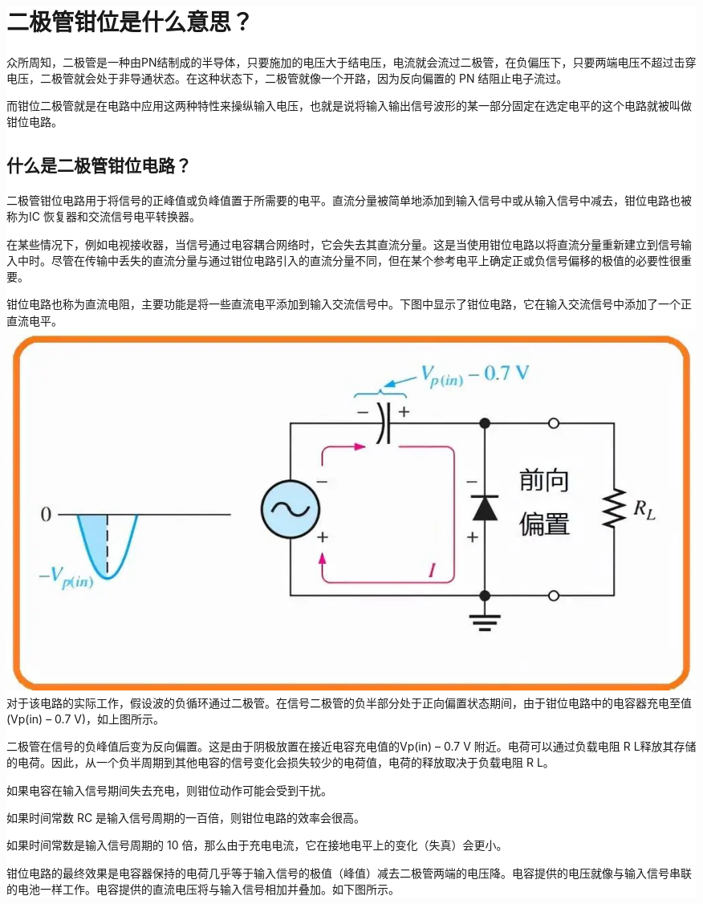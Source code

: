 
# 二极管钳位是什么意思？

众所周知，二极管是一种由PN结制成的半导体，只要施加的电压大于结电压，电流就会流过二极管，在负偏压下，只要两端电压不超过击穿电压，二极管就会处于非导通状态。在这种状态下，二极管就像一个开路，因为反向偏置的 PN 结阻止电子流过。

而钳位二极管就是在电路中应用这两种特性来操纵输入电压，也就是说将输入输出信号波形的某一部分固定在选定电平的这个电路就被叫做钳位电路。

## 什么是二极管钳位电路？

二极管钳位电路用于将信号的正峰值或负峰值置于所需要的电平。直流分量被简单地添加到输入信号中或从输入信号中减去，钳位电路也被称为IC 恢复器和交流信号电平转换器。

在某些情况下，例如电视接收器，当信号通过电容耦合网络时，它会失去其直流分量。这是当使用钳位电路以将直流分量重新建立到信号输入中时。尽管在传输中丢失的直流分量与通过钳位电路引入的直流分量不同，但在某个参考电平上确定正或负信号偏移的极值的必要性很重要。

钳位电路也称为直流电阻，主要功能是将一些直流电平添加到输入交流信号中。下图中显示了钳位电路，它在输入交流信号中添加了一个正直流电平。
![](../readme.assets/Pasted%20image%2020241108111612.png)
对于该电路的实际工作，假设波的负循环通过二极管。在信号二极管的负半部分处于正向偏置状态期间，由于钳位电路中的电容器充电至值 (Vp(in) – 0.7 V)，如上图所示。

二极管在信号的负峰值后变为反向偏置。这是由于阴极放置在接近电容充电值的Vp(in) – 0.7 V 附近。电荷可以通过负载电阻 R L释放其存储的电荷。因此，从一个负半周期到其他电容的信号变化会损失较少的电荷值，电荷的释放取决于负载电阻 R L。

如果电容在输入信号期间失去充电，则钳位动作可能会受到干扰。

如果时间常数 RC 是输入信号周期的一百倍，则钳位电路的效率会很高。

如果时间常数是输入信号周期的 10 倍，那么由于充电电流，它在接地电平上的变化（失真）会更小。

钳位电路的最终效果是电容器保持的电荷几乎等于输入信号的极值（峰值）减去二极管两端的电压降。电容提供的电压就像与输入信号串联的电池一样工作。电容提供的直流电压将与输入信号相加并叠加。如下图所示。